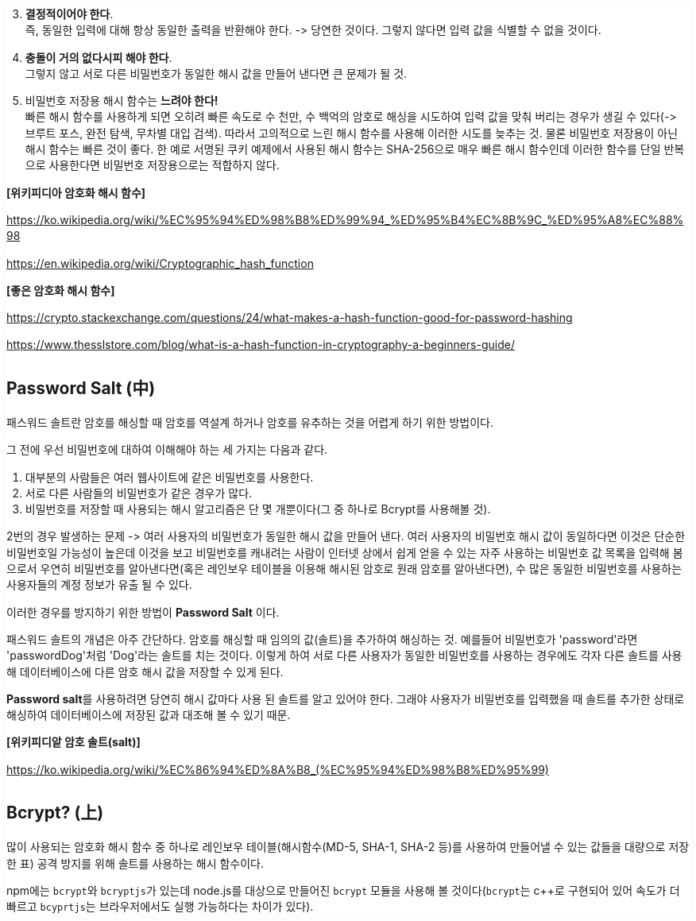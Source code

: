3. **결정적이어야 한다**. <br> 즉, 동일한 입력에 대해 항상 동일한 출력을 반환해야 한다. -> 당연한 것이다. 그렇지 않다면 입력 값을 식별할 수 없을 것이다.
   
4. **충돌이 거의 없다시피 해야 한다**. <br> 그렇지 않고 서로 다른 비밀번호가 동일한 해시 값을 만들어 낸다면 큰 문제가 될 것.
   
5. 비밀번호 저장용 해시 함수는 **느려야 한다!** <br> 빠른 해시 함수를 사용하게 되면 오히려 빠른 속도로 수 천만, 수 백억의 암호로 해싱을 시도하여 입력 값을 맞춰 버리는 경우가 생길 수 있다(-> 브루트 포스, 완전 탐색, 무차별 대입 검색). 따라서 고의적으로 느린 해시 함수를 사용해 이러한 시도를 늦추는 것. 물론 비밀번호 저장용이 아닌 해시 함수는 빠른 것이 좋다. 한 예로 서명된 쿠키 예제에서 사용된 해시 함수는 SHA-256으로 매우 빠른 해시 함수인데 이러한 함수를 단일 반복으로 사용한다면 비밀번호 저장용으로는 적합하지 않다.


**[위키피디아 암호화 해시 함수]**

https://ko.wikipedia.org/wiki/%EC%95%94%ED%98%B8%ED%99%94_%ED%95%B4%EC%8B%9C_%ED%95%A8%EC%88%98

https://en.wikipedia.org/wiki/Cryptographic_hash_function


**[좋은 암호화 해시 함수]**

https://crypto.stackexchange.com/questions/24/what-makes-a-hash-function-good-for-password-hashing

https://www.thesslstore.com/blog/what-is-a-hash-function-in-cryptography-a-beginners-guide/

## Password Salt (中)

패스워드 솔트란 암호를 해싱할 때 암호를 역설계 하거나 암호를 유추하는 것을 어렵게 하기 위한 방법이다.

그 전에 우선 비밀번호에 대하여 이해해야 하는 세 가지는 다음과 같다.

1. 대부분의 사람들은 여러 웹사이트에 같은 비밀번호를 사용한다.
2. 서로 다른 사람들의 비밀번호가 같은 경우가 많다.
3. 비밀번호를 저장할 때 사용되는 해시 알고리즘은 단 몇 개뿐이다(그 중 하나로 Bcrypt를 사용해볼 것). 

2번의 경우 발생하는 문제 -> 여러 사용자의 비밀번호가 동일한 해시 값을 만들어 낸다. 여러 사용자의 비밀번호 해시 값이 동일하다면 이것은 단순한 비밀번호일 가능성이 높은데 이것을 보고 비밀번호를 캐내려는 사람이 인터넷 상에서 쉽게 얻을 수 있는 자주 사용하는 비밀번호 값 목록을 입력해 봄으로서 우연히 비밀번호를 알아낸다면(혹은 레인보우 테이블을 이용해 해시된 암호로 원래 암호를 알아낸다면), 수 많은 동일한 비밀번호를 사용하는 사용자들의 계정 정보가 유출 될 수 있다.



이러한 경우를 방지하기 위한 방법이 **Password Salt** 이다.

패스워드 솔트의 개념은 아주 간단하다. 암호를 해싱할 때 임의의 값(솔트)을 추가하여 해싱하는 것. 예를들어 비밀번호가 'password'라면 'passwordDog'처럼 'Dog'라는 솔트를 치는 것이다. 이렇게 하여 서로 다른 사용자가 동일한 비밀번호를 사용하는 경우에도 각자 다른 솔트를 사용해 데이터베이스에 다른 암호 해시 값을 저장할 수 있게 된다.

**Password salt**를 사용하려면 당연히 해시 값마다 사용 된 솔트를 알고 있어야 한다. 그래야 사용자가 비밀번호를 입력했을 때 솔트를 추가한 상태로 해싱하여 데이터베이스에 저장된 값과 대조해 볼 수 있기 때문.


**[위키피디앝 암호 솔트(salt)]**

https://ko.wikipedia.org/wiki/%EC%86%94%ED%8A%B8_(%EC%95%94%ED%98%B8%ED%95%99)

## Bcrypt? (上)

많이 사용되는 암호화 해시 함수 중 하나로 레인보우 테이블(해시함수(MD-5, SHA-1, SHA-2 등)를 사용하여 만들어낼 수 있는 값들을 대량으로 저장한 표) 공격 방지를 위해 솔트를 사용하는 해시 함수이다. 

npm에는 `bcrypt`와 `bcryptjs`가 있는데 node.js를 대상으로 만들어진 `bcrypt` 모듈을 사용해 볼 것이다(`bcrypt`는 c++로 구현되어 있어 속도가 더 빠르고 `bcyprtjs`는 브라우저에서도 실행 가능하다는 차이가 있다).
